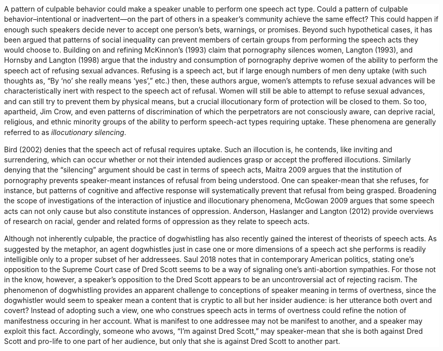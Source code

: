 A pattern of culpable behavior could make a speaker unable to perform one speech act type. Could a pattern of culpable behavior–intentional or inadvertent—on the part of others in a speaker’s community achieve the same effect? This could happen if enough such speakers decide never to accept one person’s bets, warnings, or promises. Beyond such hypothetical cases, it has been argued that patterns of social inequality can prevent members of certain groups from performing the speech acts they would choose to. Building on and refining McKinnon’s (1993) claim that pornography silences women, Langton (1993), and Hornsby and Langton (1998) argue that the industry and consumption of pornography deprive women of the ability to perform the speech act of refusing sexual advances. Refusing is a speech act, but if large enough numbers of men deny uptake (with such thoughts as, “By ‘no’ she really means ‘yes’,” etc.) then, these authors argue, women’s attempts to refuse sexual advances will be characteristically inert with respect to the speech act of refusal. Women will still be able to attempt to refuse sexual advances, and can still try to prevent them by physical means, but a crucial illocutionary form of protection will be closed to them. So too, apartheid, Jim Crow, and even patterns of discrimination of which the perpetrators are not consciously aware, can deprive racial, religious, and ethnic minority groups of the ability to perform speech-act types requiring uptake. These phenomena are generally referred to as _illocutionary silencing_.

Bird (2002) denies that the speech act of refusal requires uptake. Such an illocution is, he contends, like inviting and surrendering, which can occur whether or not their intended audiences grasp or accept the proffered illocutions. Similarly denying that the “silencing” argument should be cast in terms of speech acts, Maitra 2009 argues that the institution of pornography prevents speaker-meant instances of refusal from being understood. One can speaker-mean that she refuses, for instance, but patterns of cognitive and affective response will systematically prevent that refusal from being grasped. Broadening the scope of investigations of the interaction of injustice and illocutionary phenomena, McGowan 2009 argues that some speech acts can not only cause but also constitute instances of oppression. Anderson, Haslanger and Langton (2012) provide overviews of research on racial, gender and related forms of oppression as they relate to speech acts.

Although not inherently culpable, the practice of dogwhistling has also recently gained the interest of theorists of speech acts. As suggested by the metaphor, an agent dogwhistles just in case one or more dimensions of a speech act she performs is readily intelligible only to a proper subset of her addressees. Saul 2018 notes that in contemporary American politics, stating one’s opposition to the Supreme Court case of Dred Scott seems to be a way of signaling one’s anti-abortion sympathies. For those not in the know, however, a speaker’s opposition to the Dred Scott appears to be an uncontroversial act of rejecting racism. The phenomenon of dogwhistling provides an apparent challenge to conceptions of speaker meaning in terms of overtness, since the dogwhistler would seem to speaker mean a content that is cryptic to all but her insider audience: is her utterance both overt and covert? Instead of adopting such a view, one who construes speech acts in terms of overtness could refine the notion of manifestness occuring in her account. What is manifest to one addressee may not be manifest to another, and a speaker may exploit this fact. Accordingly, someone who avows, “I’m against Dred Scott,” may speaker-mean that she is both against Dred Scott and pro-life to one part of her audience, but only that she is against Dred Scott to another part.
